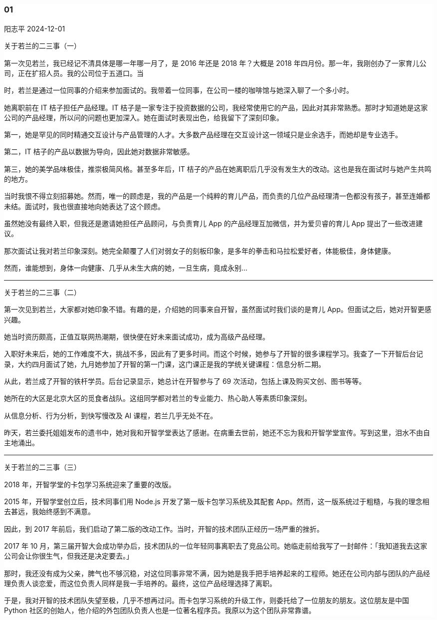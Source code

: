 ### 01

阳志平 2024-12-01

关于若兰的二三事（一）

第一次见若兰，我已经记不清具体是哪一年哪一月了，是 2016 年还是 2018 年？大概是 2018 年四月份。那一年，我刚创办了一家育儿公司，正在扩招人员。我的公司位于五道口。当

时，若兰是通过一位同事的介绍来参加面试的。我带着一位同事，在公司一楼的咖啡馆与她深入聊了一个多小时。

她离职前在 IT 桔子担任产品经理。IT 桔子是一家专注于投资数据的公司，我经常使用它的产品，因此对其非常熟悉。那时才知道她是这家公司的产品经理，所以问的问题也更加深入。她在面试时表现出色，给我留下了深刻印象。

第一，她是罕见的同时精通交互设计与产品管理的人才。大多数产品经理在交互设计这一领域只是业余选手，而她却是专业选手。

第二，IT 桔子的产品以数据为导向，因此她对数据非常敏感。

第三，她的美学品味极佳，推崇极简风格。甚至多年后，IT 桔子的产品在她离职后几乎没有发生大的改动。这也是我在面试时与她产生共鸣的地方。

当时我恨不得立刻招募她。然而，唯一的顾虑是，我的产品是一个纯粹的育儿产品，而负责的几位产品经理清一色都没有孩子，甚至连婚都未结。面试时，我也很直接地向她表达了这个顾虑。

虽然她没有最终入职，但我还是邀请她担任产品顾问，与负责育儿 App 的产品经理互加微信，并为爱贝睿的育儿 App 提出了一些改进建议。

那次面试让我对若兰印象深刻。她完全颠覆了人们对弱女子的刻板印象，是多年的拳击和马拉松爱好者，体能极佳，身体健康。

然而，谁能想到，身体一向健康、几乎从未生大病的她，一旦生病，竟成永别...

---

关于若兰的二三事（二）

第一次见到若兰，大家都对她印象不错。有趣的是，介绍她的同事来自开智，虽然面试时我们谈的是育儿 App。但面试之后，她对开智更感兴趣。

她当时资历颇高，正值互联网热潮期，很快便在好未来面试成功，成为高级产品经理。

入职好未来后，她的工作难度不大，挑战不多，因此有了更多时间。而这个时候，她参与了开智的很多课程学习。我查了一下开智后台记录，大约四月面试了她，九月她参加了开智的第一门课，这门课正是我的学统关键课程：信息分析二期。

从此，若兰成了开智的铁杆学员。后台记录显示，她总计在开智参与了 69 次活动，包括上课及购买文创、图书等等。

她所在的大区是北京大区的觅食者战队。这组同学都对若兰的专业能力、热心助人等素质印象深刻。

从信息分析、行为分析，到快写慢改及 AI 课程，若兰几乎无处不在。

昨天，若兰委托姐姐发布的遗书中，她对我和开智学堂表达了感谢。在病重去世前，她还不忘为我和开智学堂宣传。写到这里，泪水不由自主地涌出。

---

关于若兰的二三事（三）

2018 年，开智学堂的卡包学习系统迎来了重要的改版。

2015 年，开智学堂创立后，技术同事们用 Node.js 开发了第一版卡包学习系统及其配套 App。然而，这一版系统过于粗糙，与我的理念相去甚远，我始终感到不满意。

因此，到 2017 年前后，我们启动了第二版的改动工作。当时，开智的技术团队正经历一场严重的挫折。

2017 年 10 月，第三届开智大会成功举办后，技术团队的一位年轻同事离职去了竞品公司。她临走前给我写了一封邮件：「我知道我去这家公司会让你很生气，但我还是决定要去。」

那时，我还没有成为父亲，脾气也不够沉稳，对这位同事非常不满，因为她是我手把手培养起来的工程师。她还在公司内部与团队的产品经理负责人谈恋爱，而这位负责人同样是我一手培养的。最终，这位产品经理选择了离职。

于是，我对开智的技术团队失望至极，几乎不想再过问。而卡包学习系统的升级工作，则委托给了一位朋友的朋友。这位朋友是中国 Python 社区的创始人，他介绍的外包团队负责人也是一位著名程序员。我原以为这个团队非常靠谱。
